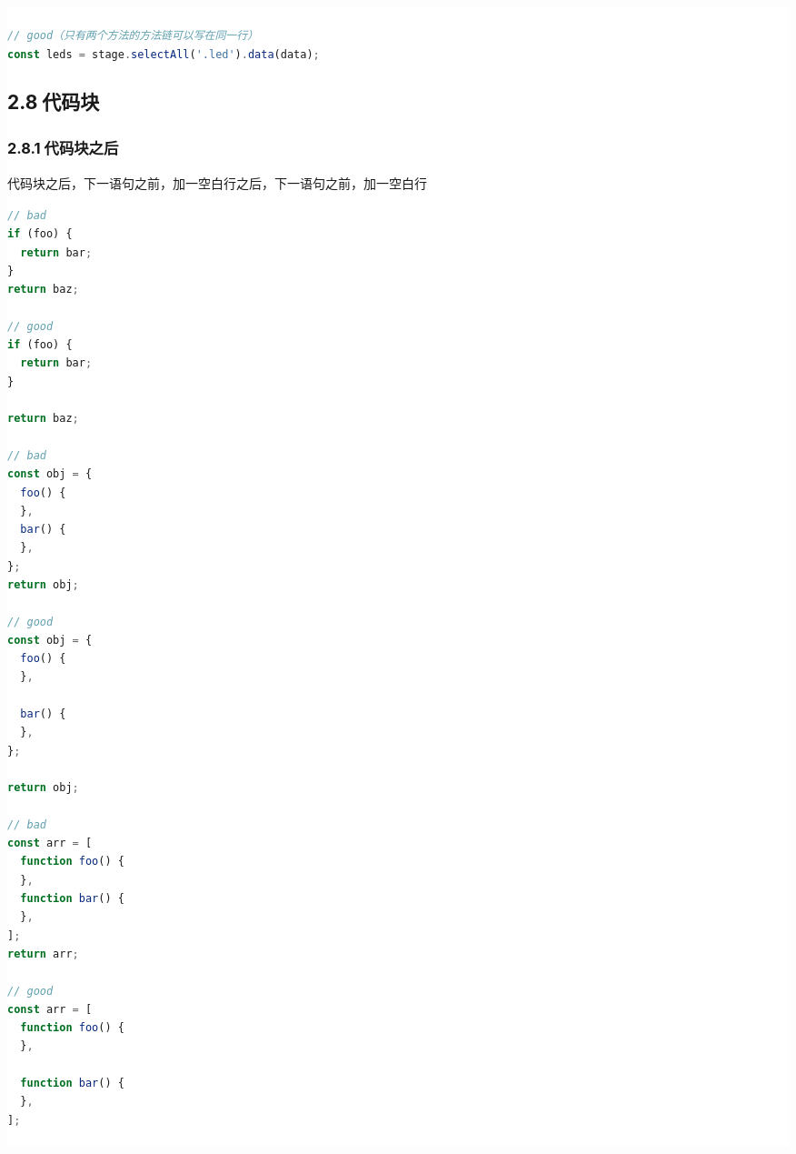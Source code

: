 ```js
   
// good（只有两个方法的方法链可以写在同一行）
const leds = stage.selectAll('.led').data(data);
```

## 2.8 代码块

### 2.8.1 代码块之后
 
代码块之后，下一语句之前，加一空白行之后，下一语句之前，加一空白行   

```js
// bad
if (foo) {
  return bar;
}
return baz;
   
// good
if (foo) {
  return bar;
}
   
return baz;
   
// bad
const obj = {
  foo() {
  },
  bar() {
  },
};
return obj;
   
// good
const obj = {
  foo() {
  },
    
  bar() {
  },
};
   
return obj;
   
// bad
const arr = [
  function foo() {
  },
  function bar() {
  },
];
return arr;
   
// good
const arr = [
  function foo() {
  },
   
  function bar() {
  },
];
   
```